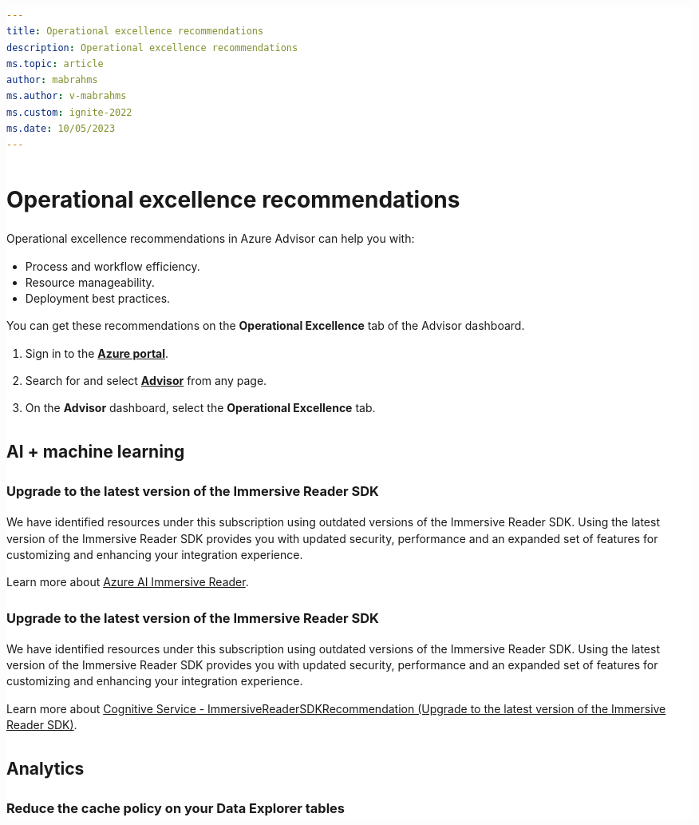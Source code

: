 ```yaml
---
title: Operational excellence recommendations
description: Operational excellence recommendations
ms.topic: article
author: mabrahms
ms.author: v-mabrahms
ms.custom: ignite-2022
ms.date: 10/05/2023
---
```


# Operational excellence recommendations

Operational excellence recommendations in Azure Advisor can help you with: 
- Process and workflow efficiency.
- Resource manageability.
- Deployment best practices. 

You can get these recommendations on the **Operational Excellence** tab of the Advisor dashboard.

1. Sign in to the [**Azure portal**](https://portal.azure.com).

1. Search for and select [**Advisor**](https://aka.ms/azureadvisordashboard) from any page.

1. On the **Advisor** dashboard, select the **Operational Excellence** tab.


## AI + machine learning

### Upgrade to the latest version of the Immersive Reader SDK

We have identified resources under this subscription using outdated versions of the Immersive Reader SDK. Using the latest version of the Immersive Reader SDK provides you with updated security, performance and an expanded set of features for customizing and enhancing your integration experience.

Learn more about [Azure AI Immersive Reader](/azure/ai-services/immersive-reader/).

### Upgrade to the latest version of the Immersive Reader SDK

We have identified resources under this subscription using outdated versions of the Immersive Reader SDK. Using the latest version of the Immersive Reader SDK provides you with updated security, performance and an expanded set of features for customizing and enhancing your integration experience.

Learn more about [Cognitive Service - ImmersiveReaderSDKRecommendation (Upgrade to the latest version of the Immersive Reader SDK)](https://aka.ms/ImmersiveReaderAzureAdvisorSDKLearnMore).



## Analytics

### Reduce the cache policy on your Data Explorer tables

